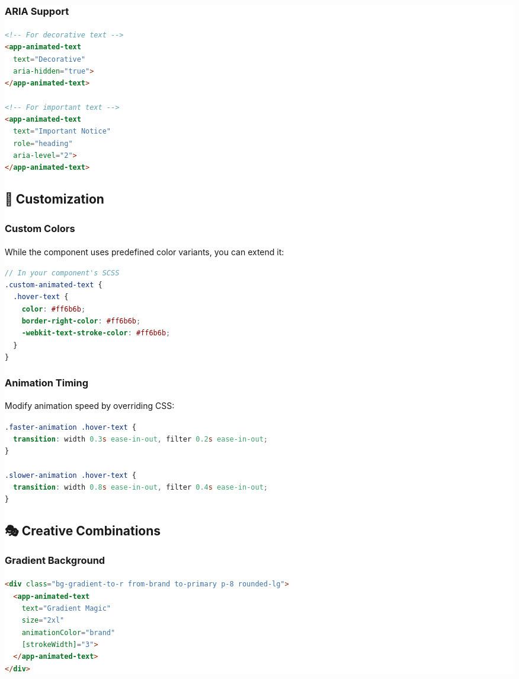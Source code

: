 ### ARIA Support
```html
<!-- For decorative text -->
<app-animated-text 
  text="Decorative" 
  aria-hidden="true">
</app-animated-text>

<!-- For important text -->
<app-animated-text 
  text="Important Notice"
  role="heading"
  aria-level="2">
</app-animated-text>
```

## 🔧 Customization

### Custom Colors
While the component uses predefined color variants, you can extend it:

```scss
// In your component's SCSS
.custom-animated-text {
  .hover-text {
    color: #ff6b6b;
    border-right-color: #ff6b6b;
    -webkit-text-stroke-color: #ff6b6b;
  }
}
```

### Animation Timing
Modify animation speed by overriding CSS:

```scss
.faster-animation .hover-text {
  transition: width 0.3s ease-in-out, filter 0.2s ease-in-out;
}

.slower-animation .hover-text {
  transition: width 0.8s ease-in-out, filter 0.4s ease-in-out;
}
```

## 🎭 Creative Combinations

### Gradient Background
```html
<div class="bg-gradient-to-r from-brand to-primary p-8 rounded-lg">
  <app-animated-text 
    text="Gradient Magic"
    size="2xl"
    animationColor="brand"
    [strokeWidth]="3">
  </app-animated-text>
</div>
```
